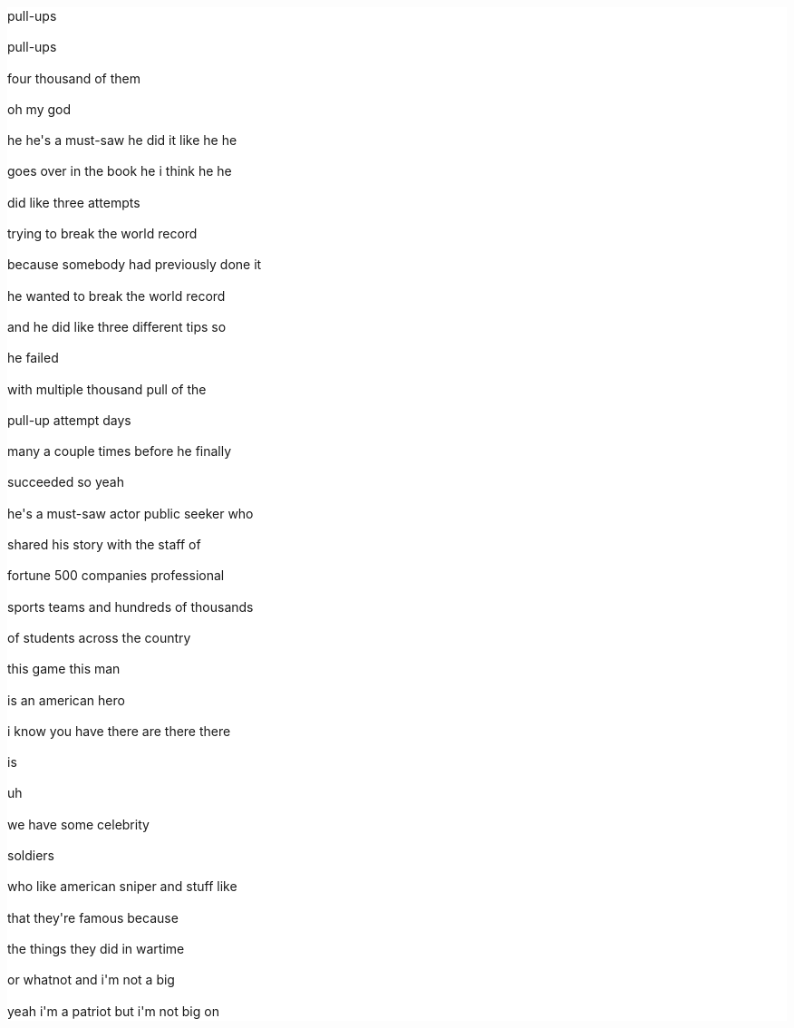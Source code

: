 pull-ups

pull-ups

four thousand of them

oh my god

he he&#39;s a must-saw he did it like he he

goes over in the book he i think he he

did like three attempts

trying to break the world record

because somebody had previously done it

he wanted to break the world record

and he did like three different tips so

he failed

with multiple thousand pull of the

pull-up attempt days

many a couple times before he finally

succeeded so yeah

he&#39;s a must-saw actor public seeker who

shared his story with the staff of

fortune 500 companies professional

sports teams and hundreds of thousands

of students across the country

this game this man

is an american hero

i know you have there are there there

is

uh

we have some celebrity

soldiers

who like american sniper and stuff like

that they&#39;re famous because

the things they did in wartime

or whatnot and i&#39;m not a big

yeah i&#39;m a patriot but i&#39;m not big on
